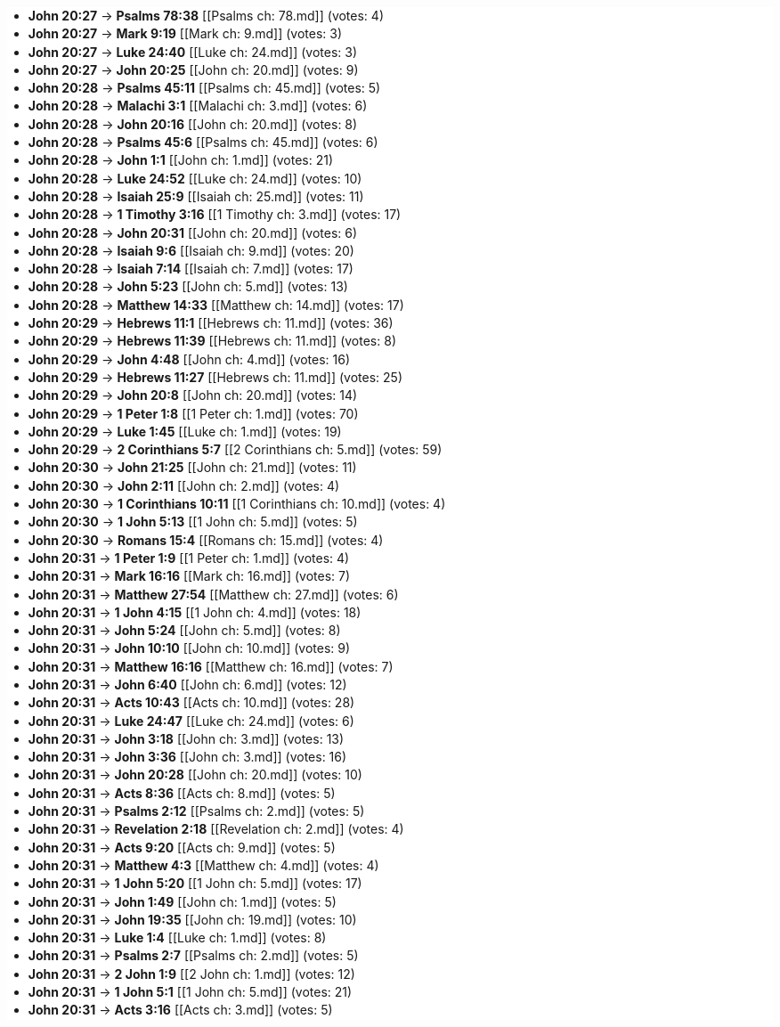 - **John 20:27** → **Psalms 78:38** [[Psalms ch: 78.md]] (votes: 4)
- **John 20:27** → **Mark 9:19** [[Mark ch: 9.md]] (votes: 3)
- **John 20:27** → **Luke 24:40** [[Luke ch: 24.md]] (votes: 3)
- **John 20:27** → **John 20:25** [[John ch: 20.md]] (votes: 9)
- **John 20:28** → **Psalms 45:11** [[Psalms ch: 45.md]] (votes: 5)
- **John 20:28** → **Malachi 3:1** [[Malachi ch: 3.md]] (votes: 6)
- **John 20:28** → **John 20:16** [[John ch: 20.md]] (votes: 8)
- **John 20:28** → **Psalms 45:6** [[Psalms ch: 45.md]] (votes: 6)
- **John 20:28** → **John 1:1** [[John ch: 1.md]] (votes: 21)
- **John 20:28** → **Luke 24:52** [[Luke ch: 24.md]] (votes: 10)
- **John 20:28** → **Isaiah 25:9** [[Isaiah ch: 25.md]] (votes: 11)
- **John 20:28** → **1 Timothy 3:16** [[1 Timothy ch: 3.md]] (votes: 17)
- **John 20:28** → **John 20:31** [[John ch: 20.md]] (votes: 6)
- **John 20:28** → **Isaiah 9:6** [[Isaiah ch: 9.md]] (votes: 20)
- **John 20:28** → **Isaiah 7:14** [[Isaiah ch: 7.md]] (votes: 17)
- **John 20:28** → **John 5:23** [[John ch: 5.md]] (votes: 13)
- **John 20:28** → **Matthew 14:33** [[Matthew ch: 14.md]] (votes: 17)
- **John 20:29** → **Hebrews 11:1** [[Hebrews ch: 11.md]] (votes: 36)
- **John 20:29** → **Hebrews 11:39** [[Hebrews ch: 11.md]] (votes: 8)
- **John 20:29** → **John 4:48** [[John ch: 4.md]] (votes: 16)
- **John 20:29** → **Hebrews 11:27** [[Hebrews ch: 11.md]] (votes: 25)
- **John 20:29** → **John 20:8** [[John ch: 20.md]] (votes: 14)
- **John 20:29** → **1 Peter 1:8** [[1 Peter ch: 1.md]] (votes: 70)
- **John 20:29** → **Luke 1:45** [[Luke ch: 1.md]] (votes: 19)
- **John 20:29** → **2 Corinthians 5:7** [[2 Corinthians ch: 5.md]] (votes: 59)
- **John 20:30** → **John 21:25** [[John ch: 21.md]] (votes: 11)
- **John 20:30** → **John 2:11** [[John ch: 2.md]] (votes: 4)
- **John 20:30** → **1 Corinthians 10:11** [[1 Corinthians ch: 10.md]] (votes: 4)
- **John 20:30** → **1 John 5:13** [[1 John ch: 5.md]] (votes: 5)
- **John 20:30** → **Romans 15:4** [[Romans ch: 15.md]] (votes: 4)
- **John 20:31** → **1 Peter 1:9** [[1 Peter ch: 1.md]] (votes: 4)
- **John 20:31** → **Mark 16:16** [[Mark ch: 16.md]] (votes: 7)
- **John 20:31** → **Matthew 27:54** [[Matthew ch: 27.md]] (votes: 6)
- **John 20:31** → **1 John 4:15** [[1 John ch: 4.md]] (votes: 18)
- **John 20:31** → **John 5:24** [[John ch: 5.md]] (votes: 8)
- **John 20:31** → **John 10:10** [[John ch: 10.md]] (votes: 9)
- **John 20:31** → **Matthew 16:16** [[Matthew ch: 16.md]] (votes: 7)
- **John 20:31** → **John 6:40** [[John ch: 6.md]] (votes: 12)
- **John 20:31** → **Acts 10:43** [[Acts ch: 10.md]] (votes: 28)
- **John 20:31** → **Luke 24:47** [[Luke ch: 24.md]] (votes: 6)
- **John 20:31** → **John 3:18** [[John ch: 3.md]] (votes: 13)
- **John 20:31** → **John 3:36** [[John ch: 3.md]] (votes: 16)
- **John 20:31** → **John 20:28** [[John ch: 20.md]] (votes: 10)
- **John 20:31** → **Acts 8:36** [[Acts ch: 8.md]] (votes: 5)
- **John 20:31** → **Psalms 2:12** [[Psalms ch: 2.md]] (votes: 5)
- **John 20:31** → **Revelation 2:18** [[Revelation ch: 2.md]] (votes: 4)
- **John 20:31** → **Acts 9:20** [[Acts ch: 9.md]] (votes: 5)
- **John 20:31** → **Matthew 4:3** [[Matthew ch: 4.md]] (votes: 4)
- **John 20:31** → **1 John 5:20** [[1 John ch: 5.md]] (votes: 17)
- **John 20:31** → **John 1:49** [[John ch: 1.md]] (votes: 5)
- **John 20:31** → **John 19:35** [[John ch: 19.md]] (votes: 10)
- **John 20:31** → **Luke 1:4** [[Luke ch: 1.md]] (votes: 8)
- **John 20:31** → **Psalms 2:7** [[Psalms ch: 2.md]] (votes: 5)
- **John 20:31** → **2 John 1:9** [[2 John ch: 1.md]] (votes: 12)
- **John 20:31** → **1 John 5:1** [[1 John ch: 5.md]] (votes: 21)
- **John 20:31** → **Acts 3:16** [[Acts ch: 3.md]] (votes: 5)
